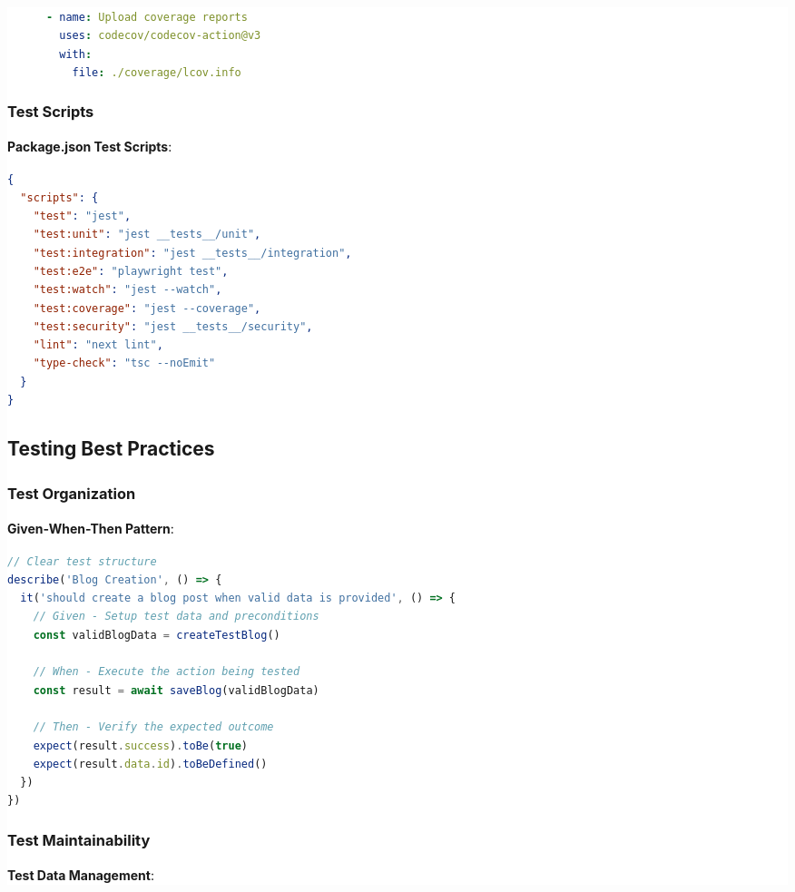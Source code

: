 ```yaml
      - name: Upload coverage reports
        uses: codecov/codecov-action@v3
        with:
          file: ./coverage/lcov.info
```

### Test Scripts

**Package.json Test Scripts**:

```json
{
  "scripts": {
    "test": "jest",
    "test:unit": "jest __tests__/unit",
    "test:integration": "jest __tests__/integration",
    "test:e2e": "playwright test",
    "test:watch": "jest --watch",
    "test:coverage": "jest --coverage",
    "test:security": "jest __tests__/security",
    "lint": "next lint",
    "type-check": "tsc --noEmit"
  }
}
```

## Testing Best Practices

### Test Organization

**Given-When-Then Pattern**:

```javascript
// Clear test structure
describe('Blog Creation', () => {
  it('should create a blog post when valid data is provided', () => {
    // Given - Setup test data and preconditions
    const validBlogData = createTestBlog()

    // When - Execute the action being tested
    const result = await saveBlog(validBlogData)

    // Then - Verify the expected outcome
    expect(result.success).toBe(true)
    expect(result.data.id).toBeDefined()
  })
})
```

### Test Maintainability

**Test Data Management**:
